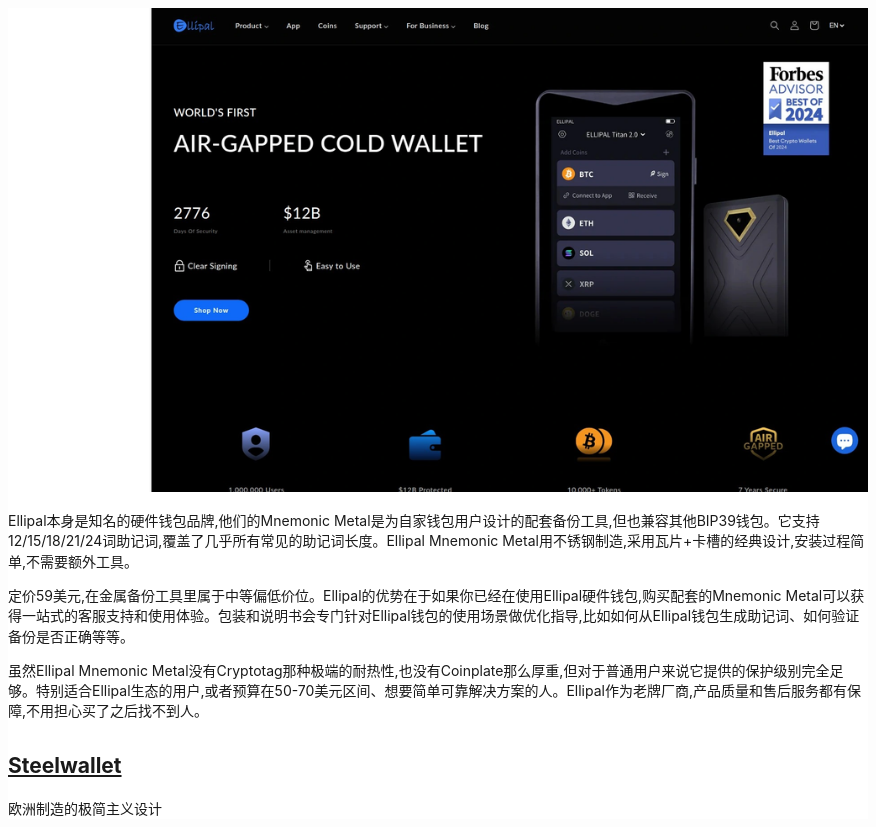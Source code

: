 ![Ellipal Mnemonic Metal Screenshot](image/ellipal.webp)


Ellipal本身是知名的硬件钱包品牌,他们的Mnemonic Metal是为自家钱包用户设计的配套备份工具,但也兼容其他BIP39钱包。它支持12/15/18/21/24词助记词,覆盖了几乎所有常见的助记词长度。Ellipal Mnemonic Metal用不锈钢制造,采用瓦片+卡槽的经典设计,安装过程简单,不需要额外工具。

定价59美元,在金属备份工具里属于中等偏低价位。Ellipal的优势在于如果你已经在使用Ellipal硬件钱包,购买配套的Mnemonic Metal可以获得一站式的客服支持和使用体验。包装和说明书会专门针对Ellipal钱包的使用场景做优化指导,比如如何从Ellipal钱包生成助记词、如何验证备份是否正确等等。

虽然Ellipal Mnemonic Metal没有Cryptotag那种极端的耐热性,也没有Coinplate那么厚重,但对于普通用户来说它提供的保护级别完全足够。特别适合Ellipal生态的用户,或者预算在50-70美元区间、想要简单可靠解决方案的人。Ellipal作为老牌厂商,产品质量和售后服务都有保障,不用担心买了之后找不到人。

## **[Steelwallet](https://thesteelwallet.com)**

欧洲制造的极简主义设计
